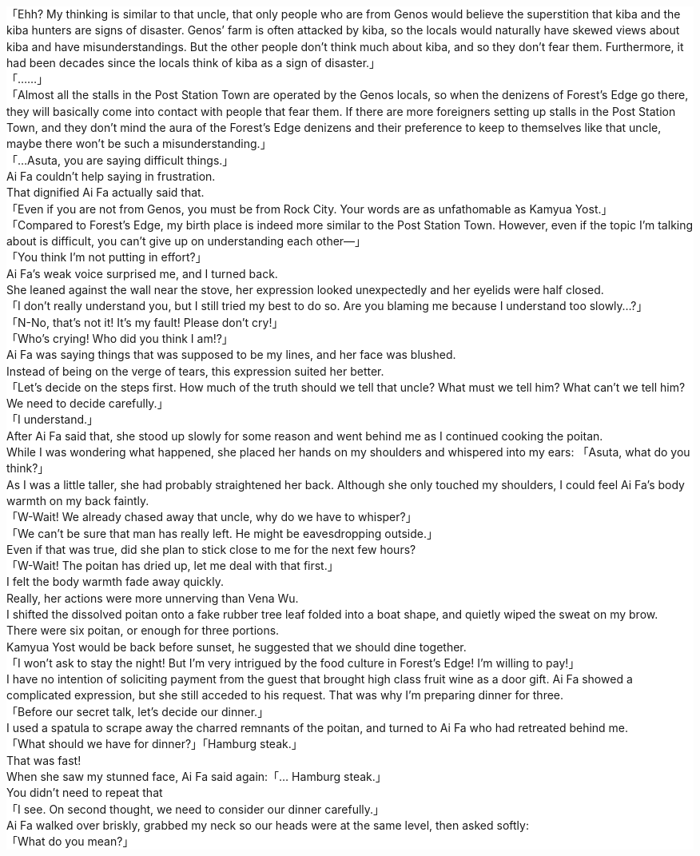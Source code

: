 「Ehh? My thinking is similar to that uncle, that only people who are from Genos would believe the superstition that kiba and the kiba hunters are signs of disaster. Genos’ farm is often attacked by kiba, so the locals would naturally have skewed views about kiba and have misunderstandings. But the other people don’t think much about kiba, and so they don’t fear them. Furthermore, it had been decades since the locals think of kiba as a sign of disaster.」<br/>
「……」<br/>
「Almost all the stalls in the Post Station Town are operated by the Genos locals, so when the denizens of Forest’s Edge go there, they will basically come into contact with people that fear them. If there are more foreigners setting up stalls in the Post Station Town, and they don’t mind the aura of the Forest’s Edge denizens and their preference to keep to themselves like that uncle, maybe there won’t be such a misunderstanding.」<br/>
「…Asuta, you are saying difficult things.」<br/>
Ai Fa couldn’t help saying in frustration.<br/>
That dignified Ai Fa actually said that.<br/>
「Even if you are not from Genos, you must be from Rock City. Your words are as unfathomable as Kamyua Yost.」<br/>
「Compared to Forest’s Edge, my birth place is indeed more similar to the Post Station Town. However, even if the topic I’m talking about is difficult, you can’t give up on understanding each other—」<br/>
「You think I’m not putting in effort?」<br/>
Ai Fa’s weak voice surprised me, and I turned back.<br/>
She leaned against the wall near the stove, her expression looked unexpectedly and her eyelids were half closed.<br/>
「I don’t really understand you, but I still tried my best to do so. Are you blaming me because I understand too slowly…?」<br/>
「N-No, that’s not it! It’s my fault! Please don’t cry!」<br/>
「Who’s crying! Who did you think I am!?」<br/>
Ai Fa was saying things that was supposed to be my lines, and her face was blushed.<br/>
Instead of being on the verge of tears, this expression suited her better.<br/>
「Let’s decide on the steps first. How much of the truth should we tell that uncle? What must we tell him? What can’t we tell him? We need to decide carefully.」<br/>
「I understand.」<br/>
After Ai Fa said that, she stood up slowly for some reason and went behind me as I continued cooking the poitan.<br/>
While I was wondering what happened, she placed her hands on my shoulders and whispered into my ears: 「Asuta, what do you think?」<br/>
As I was a little taller, she had probably straightened her back. Although she only touched my shoulders, I could feel Ai Fa’s body warmth on my back faintly.<br/>
「W-Wait! We already chased away that uncle, why do we have to whisper?」<br/>
「We can’t be sure that man has really left. He might be eavesdropping outside.」<br/>
Even if that was true, did she plan to stick close to me for the next few hours?<br/>
「W-Wait! The poitan has dried up, let me deal with that first.」<br/>
I felt the body warmth fade away quickly.<br/>
Really, her actions were more unnerving than Vena Wu.<br/>
I shifted the dissolved poitan onto a fake rubber tree leaf folded into a boat shape, and quietly wiped the sweat on my brow.<br/>
There were six poitan, or enough for three portions.<br/>
Kamyua Yost would be back before sunset, he suggested that we should dine together.<br/>
「I won’t ask to stay the night! But I’m very intrigued by the food culture in Forest’s Edge! I’m willing to pay!」<br/>
I have no intention of soliciting payment from the guest that brought high class fruit wine as a door gift. Ai Fa showed a complicated expression, but she still acceded to his request. That was why I’m preparing dinner for three.<br/>
「Before our secret talk, let’s decide our dinner.」<br/>
I used a spatula to scrape away the charred remnants of the poitan, and turned to Ai Fa who had retreated behind me.<br/>
「What should we have for dinner?」「Hamburg steak.」<br/>
That was fast!<br/>
When she saw my stunned face, Ai Fa said again:「… Hamburg steak.」<br/>
You didn’t need to repeat that<br/>
「I see. On second thought, we need to consider our dinner carefully.」<br/>
Ai Fa walked over briskly, grabbed my neck so our heads were at the same level, then asked softly:<br/>
「What do you mean?」<br/>